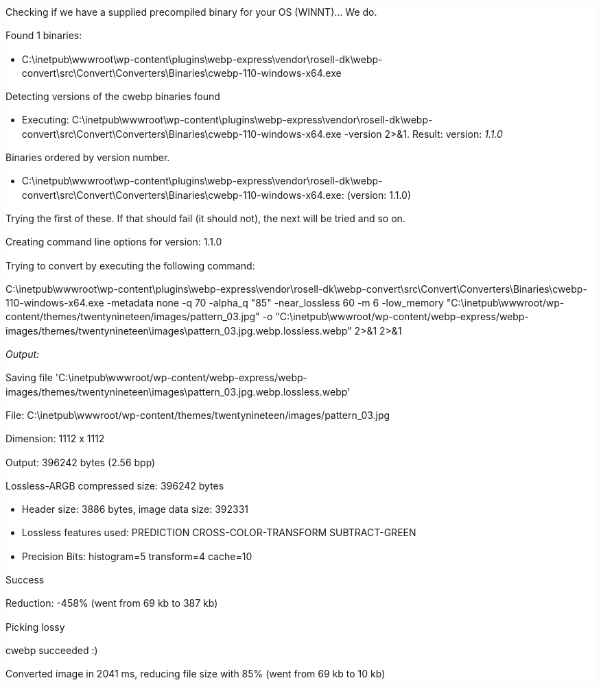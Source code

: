Checking if we have a supplied precompiled binary for your OS (WINNT)... We do.

Found 1 binaries: 

- C:\inetpub\wwwroot\wp-content\plugins\webp-express\vendor\rosell-dk\webp-convert\src\Convert\Converters\Binaries\cwebp-110-windows-x64.exe

Detecting versions of the cwebp binaries found

- Executing: C:\inetpub\wwwroot\wp-content\plugins\webp-express\vendor\rosell-dk\webp-convert\src\Convert\Converters\Binaries\cwebp-110-windows-x64.exe -version 2>&1. Result: version: *1.1.0*

Binaries ordered by version number.

- C:\inetpub\wwwroot\wp-content\plugins\webp-express\vendor\rosell-dk\webp-convert\src\Convert\Converters\Binaries\cwebp-110-windows-x64.exe: (version: 1.1.0)

Trying the first of these. If that should fail (it should not), the next will be tried and so on.

Creating command line options for version: 1.1.0

Trying to convert by executing the following command:

C:\inetpub\wwwroot\wp-content\plugins\webp-express\vendor\rosell-dk\webp-convert\src\Convert\Converters\Binaries\cwebp-110-windows-x64.exe -metadata none -q 70 -alpha_q "85" -near_lossless 60 -m 6 -low_memory "C:\inetpub\wwwroot/wp-content/themes/twentynineteen/images/pattern_03.jpg" -o "C:\inetpub\wwwroot/wp-content/webp-express/webp-images/themes/twentynineteen\images\pattern_03.jpg.webp.lossless.webp" 2>&1 2>&1


*Output:* 

Saving file 'C:\inetpub\wwwroot/wp-content/webp-express/webp-images/themes/twentynineteen\images\pattern_03.jpg.webp.lossless.webp'

File:      C:\inetpub\wwwroot/wp-content/themes/twentynineteen/images/pattern_03.jpg

Dimension: 1112 x 1112

Output:    396242 bytes (2.56 bpp)

Lossless-ARGB compressed size: 396242 bytes

  * Header size: 3886 bytes, image data size: 392331

  * Lossless features used: PREDICTION CROSS-COLOR-TRANSFORM SUBTRACT-GREEN

  * Precision Bits: histogram=5 transform=4 cache=10


Success

Reduction: -458% (went from 69 kb to 387 kb)


Picking lossy

cwebp succeeded :)


Converted image in 2041 ms, reducing file size with 85% (went from 69 kb to 10 kb)


